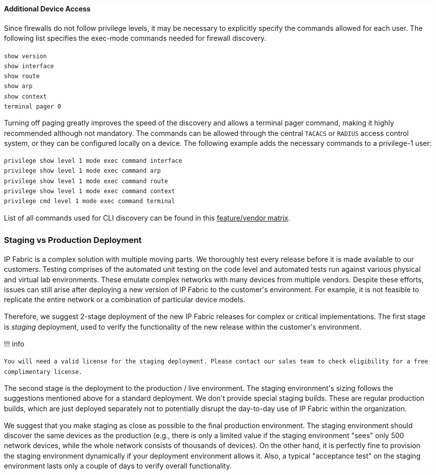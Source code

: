 #### Additional Device Access

Since firewalls do not follow privilege levels, it may be necessary to
explicitly specify the commands allowed for each user. The following list specifies the exec-mode commands needed for firewall discovery.

```
show version
show interface
show route
show arp
show context
terminal pager 0
```

Turning off paging greatly improves the speed of the discovery and allows a terminal pager command, making it highly recommended although not mandatory. The commands can be allowed through the central `TACACS` or `RADIUS` access control system, or they can be configured locally on a device. The following example adds the necessary commands to a privilege-1 user:

```
privilege show level 1 mode exec command interface
privilege show level 1 mode exec command arp
privilege show level 1 mode exec command route
privilege show level 1 mode exec command context
privilege cmd level 1 mode exec command terminal
```

List of all commands used for CLI discovery can be found in this [feature/vendor matrix](https://matrix.ipfabric.io).

### Staging vs Production Deployment

IP Fabric is a complex solution with multiple moving parts. We thoroughly test every release before it is made available to our customers. Testing comprises of the automated unit testing on the code level and automated tests run against various physical and virtual lab environments. These emulate complex networks with many devices from multiple vendors. Despite these efforts, issues can still arise after deploying a new version of IP Fabric to the customer's environment. For example, it is not feasible to replicate the entire network or a combination of particular device models.

Therefore, we suggest 2-stage deployment of the new IP Fabric releases for complex or critical implementations. The first stage is _staging_ deployment, used to verify the functionality of the new release within the customer's environment.

!!! info

    You will need a valid license for the staging deployment. Please contact our sales team to check eligibility for a free complimentary license.

The second stage is the deployment to the production / live environment. The staging environment's sizing follows the suggestions mentioned above for a standard deployment. We don't provide special staging builds. These are regular production builds, which are just deployed separately not to potentially disrupt the day-to-day use of IP Fabric within the organization.

We suggest that you make staging as close as possible to the final production environment. The staging environment should discover the same devices as the production (e.g., there is only a limited value if the staging environment "sees" only 500 network devices, while the whole network consists of thousands of devices). On the other hand, it is perfectly fine to provision the staging environment dynamically if your deployment environment allows it. Also, a typical "acceptance test" on the staging environment lasts only a couple of days to verify overall functionality.
